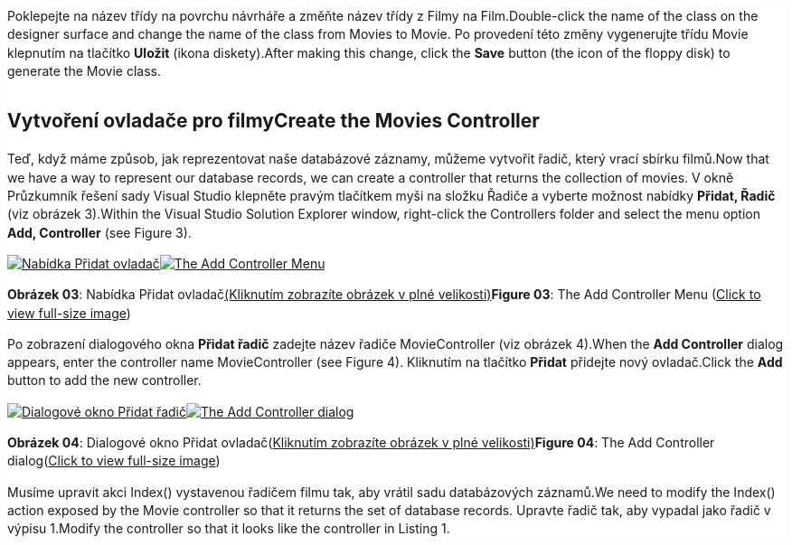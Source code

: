 <span data-ttu-id="8ecd7-156">Poklepejte na název třídy na povrchu návrháře a změňte název třídy z Filmy na Film.</span><span class="sxs-lookup"><span data-stu-id="8ecd7-156">Double-click the name of the class on the designer surface and change the name of the class from Movies to Movie.</span></span> <span data-ttu-id="8ecd7-157">Po provedení této změny vygenerujte třídu Movie klepnutím na tlačítko **Uložit** (ikona diskety).</span><span class="sxs-lookup"><span data-stu-id="8ecd7-157">After making this change, click the **Save** button (the icon of the floppy disk) to generate the Movie class.</span></span>

## <a name="create-the-movies-controller"></a><span data-ttu-id="8ecd7-158">Vytvoření ovladače pro filmy</span><span class="sxs-lookup"><span data-stu-id="8ecd7-158">Create the Movies Controller</span></span>

<span data-ttu-id="8ecd7-159">Teď, když máme způsob, jak reprezentovat naše databázové záznamy, můžeme vytvořit řadič, který vrací sbírku filmů.</span><span class="sxs-lookup"><span data-stu-id="8ecd7-159">Now that we have a way to represent our database records, we can create a controller that returns the collection of movies.</span></span> <span data-ttu-id="8ecd7-160">V okně Průzkumník řešení sady Visual Studio klepněte pravým tlačítkem myši na složku Řadiče a vyberte možnost nabídky **Přidat, Řadič** (viz obrázek 3).</span><span class="sxs-lookup"><span data-stu-id="8ecd7-160">Within the Visual Studio Solution Explorer window, right-click the Controllers folder and select the menu option **Add, Controller** (see Figure 3).</span></span>

<span data-ttu-id="8ecd7-161">[![Nabídka Přidat ovladač](displaying-a-table-of-database-data-vb/_static/image3.jpg)](displaying-a-table-of-database-data-vb/_static/image5.png)</span><span class="sxs-lookup"><span data-stu-id="8ecd7-161">[![The Add Controller Menu](displaying-a-table-of-database-data-vb/_static/image3.jpg)](displaying-a-table-of-database-data-vb/_static/image5.png)</span></span>

<span data-ttu-id="8ecd7-162">**Obrázek 03**: Nabídka Přidat ovladač[(Kliknutím zobrazíte obrázek v plné velikosti)](displaying-a-table-of-database-data-vb/_static/image6.png)</span><span class="sxs-lookup"><span data-stu-id="8ecd7-162">**Figure 03**: The Add Controller Menu ([Click to view full-size image](displaying-a-table-of-database-data-vb/_static/image6.png))</span></span>

<span data-ttu-id="8ecd7-163">Po zobrazení dialogového okna **Přidat řadič** zadejte název řadiče MovieController (viz obrázek 4).</span><span class="sxs-lookup"><span data-stu-id="8ecd7-163">When the **Add Controller** dialog appears, enter the controller name MovieController (see Figure 4).</span></span> <span data-ttu-id="8ecd7-164">Kliknutím na tlačítko **Přidat** přidejte nový ovladač.</span><span class="sxs-lookup"><span data-stu-id="8ecd7-164">Click the **Add** button to add the new controller.</span></span>

<span data-ttu-id="8ecd7-165">[![Dialogové okno Přidat řadič](displaying-a-table-of-database-data-vb/_static/image4.jpg)](displaying-a-table-of-database-data-vb/_static/image7.png)</span><span class="sxs-lookup"><span data-stu-id="8ecd7-165">[![The Add Controller dialog](displaying-a-table-of-database-data-vb/_static/image4.jpg)](displaying-a-table-of-database-data-vb/_static/image7.png)</span></span>

<span data-ttu-id="8ecd7-166">**Obrázek 04**: Dialogové okno Přidat ovladač([Kliknutím zobrazíte obrázek v plné velikosti)](displaying-a-table-of-database-data-vb/_static/image8.png)</span><span class="sxs-lookup"><span data-stu-id="8ecd7-166">**Figure 04**: The Add Controller dialog([Click to view full-size image](displaying-a-table-of-database-data-vb/_static/image8.png))</span></span>

<span data-ttu-id="8ecd7-167">Musíme upravit akci Index() vystavenou řadičem filmu tak, aby vrátil sadu databázových záznamů.</span><span class="sxs-lookup"><span data-stu-id="8ecd7-167">We need to modify the Index() action exposed by the Movie controller so that it returns the set of database records.</span></span> <span data-ttu-id="8ecd7-168">Upravte řadič tak, aby vypadal jako řadič v výpisu 1.</span><span class="sxs-lookup"><span data-stu-id="8ecd7-168">Modify the controller so that it looks like the controller in Listing 1.</span></span>
